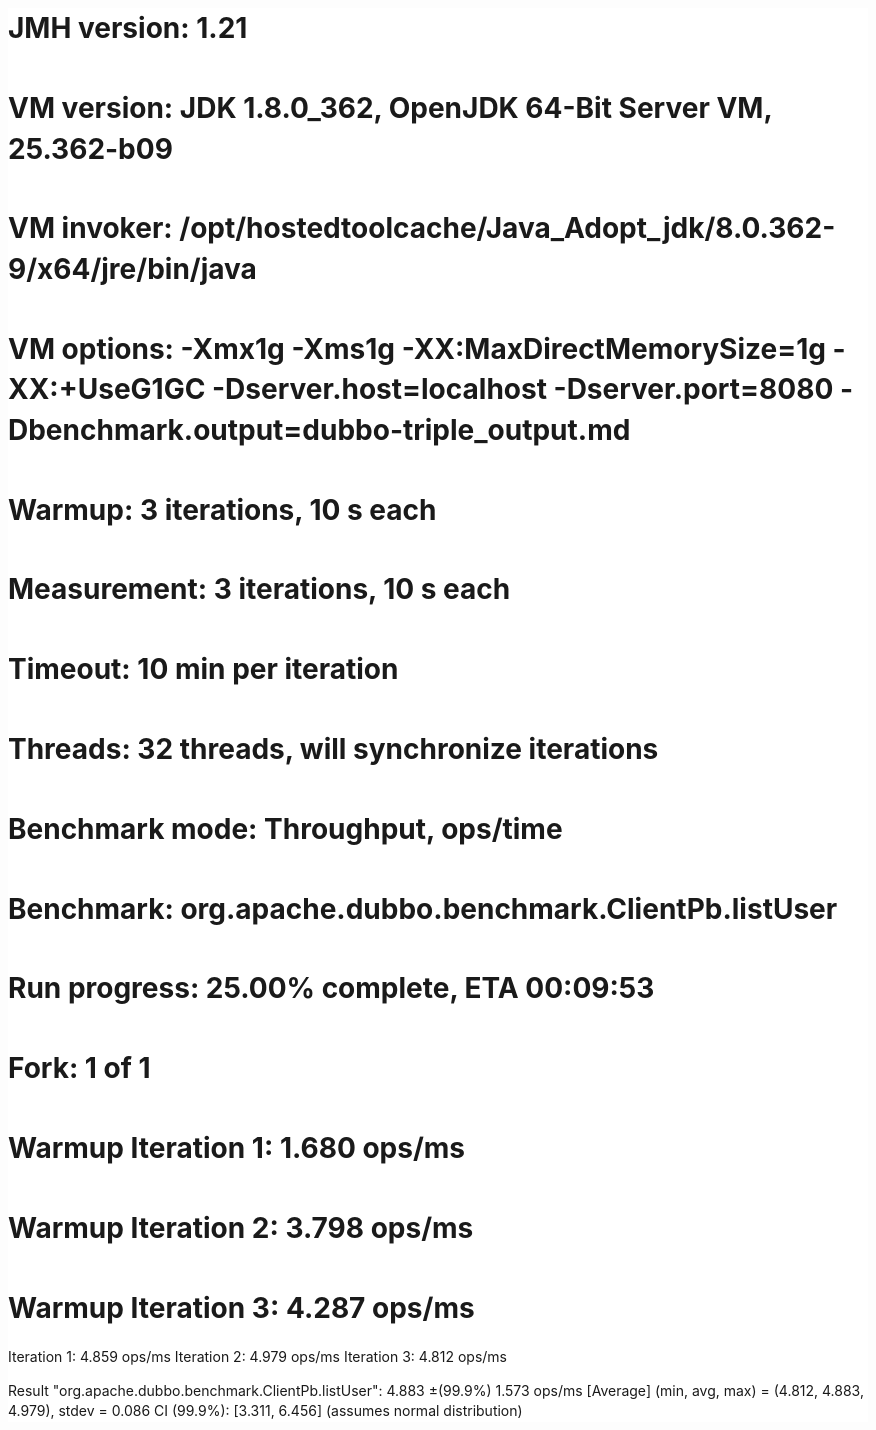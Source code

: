 
# JMH version: 1.21
# VM version: JDK 1.8.0_362, OpenJDK 64-Bit Server VM, 25.362-b09
# VM invoker: /opt/hostedtoolcache/Java_Adopt_jdk/8.0.362-9/x64/jre/bin/java
# VM options: -Xmx1g -Xms1g -XX:MaxDirectMemorySize=1g -XX:+UseG1GC -Dserver.host=localhost -Dserver.port=8080 -Dbenchmark.output=dubbo-triple_output.md
# Warmup: 3 iterations, 10 s each
# Measurement: 3 iterations, 10 s each
# Timeout: 10 min per iteration
# Threads: 32 threads, will synchronize iterations
# Benchmark mode: Throughput, ops/time
# Benchmark: org.apache.dubbo.benchmark.ClientPb.listUser

# Run progress: 25.00% complete, ETA 00:09:53
# Fork: 1 of 1
# Warmup Iteration   1: 1.680 ops/ms
# Warmup Iteration   2: 3.798 ops/ms
# Warmup Iteration   3: 4.287 ops/ms
Iteration   1: 4.859 ops/ms
Iteration   2: 4.979 ops/ms
Iteration   3: 4.812 ops/ms


Result "org.apache.dubbo.benchmark.ClientPb.listUser":
  4.883 ±(99.9%) 1.573 ops/ms [Average]
  (min, avg, max) = (4.812, 4.883, 4.979), stdev = 0.086
  CI (99.9%): [3.311, 6.456] (assumes normal distribution)
